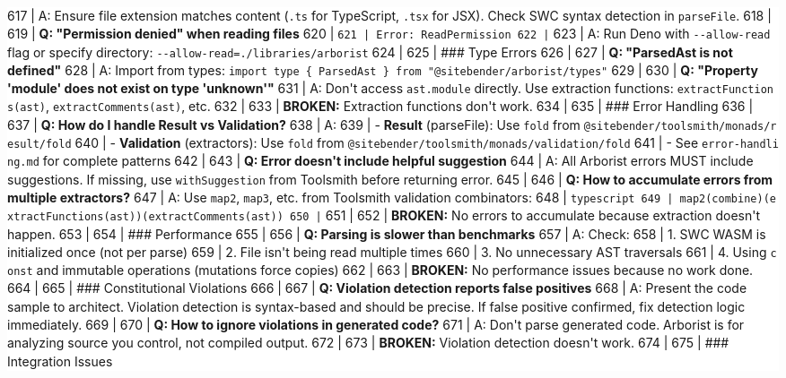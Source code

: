 617 | A: Ensure file extension matches content (`.ts` for TypeScript, `.tsx` for JSX). Check SWC syntax detection in `parseFile`.
618 |
619 | **Q: "Permission denied" when reading files**
620 | `621 | Error: ReadPermission
  622 |`
623 | A: Run Deno with `--allow-read` flag or specify directory: `--allow-read=./libraries/arborist`
624 |
625 | ### Type Errors
626 |
627 | **Q: "ParsedAst is not defined"**
628 | A: Import from types: `import type { ParsedAst } from "@sitebender/arborist/types"`
629 |
630 | **Q: "Property 'module' does not exist on type 'unknown'"**
631 | A: Don't access `ast.module` directly. Use extraction functions: `extractFunctions(ast)`, `extractComments(ast)`, etc.
632 |
633 | **BROKEN:** Extraction functions don't work.
634 |
635 | ### Error Handling
636 |
637 | **Q: How do I handle Result vs Validation?**
638 | A:
639 | - **Result** (parseFile): Use `fold` from `@sitebender/toolsmith/monads/result/fold`
640 | - **Validation** (extractors): Use `fold` from `@sitebender/toolsmith/monads/validation/fold`
641 | - See `error-handling.md` for complete patterns
642 |
643 | **Q: Error doesn't include helpful suggestion**
644 | A: All Arborist errors MUST include suggestions. If missing, use `withSuggestion` from Toolsmith before returning error.
645 |
646 | **Q: How to accumulate errors from multiple extractors?**
647 | A: Use `map2`, `map3`, etc. from Toolsmith validation combinators:
648 | `typescript
  649 | map2(combine)(extractFunctions(ast))(extractComments(ast))
  650 |`
651 |
652 | **BROKEN:** No errors to accumulate because extraction doesn't happen.
653 |
654 | ### Performance
655 |
656 | **Q: Parsing is slower than benchmarks**
657 | A: Check:
658 | 1. SWC WASM is initialized once (not per parse)
659 | 2. File isn't being read multiple times
660 | 3. No unnecessary AST traversals
661 | 4. Using `const` and immutable operations (mutations force copies)
662 |
663 | **BROKEN:** No performance issues because no work done.
664 |
665 | ### Constitutional Violations
666 |
667 | **Q: Violation detection reports false positives**
668 | A: Present the code sample to architect. Violation detection is syntax-based and should be precise. If false positive confirmed, fix detection logic immediately.
669 |
670 | **Q: How to ignore violations in generated code?**
671 | A: Don't parse generated code. Arborist is for analyzing source you control, not compiled output.
672 |
673 | **BROKEN:** Violation detection doesn't work.
674 |
675 | ### Integration Issues